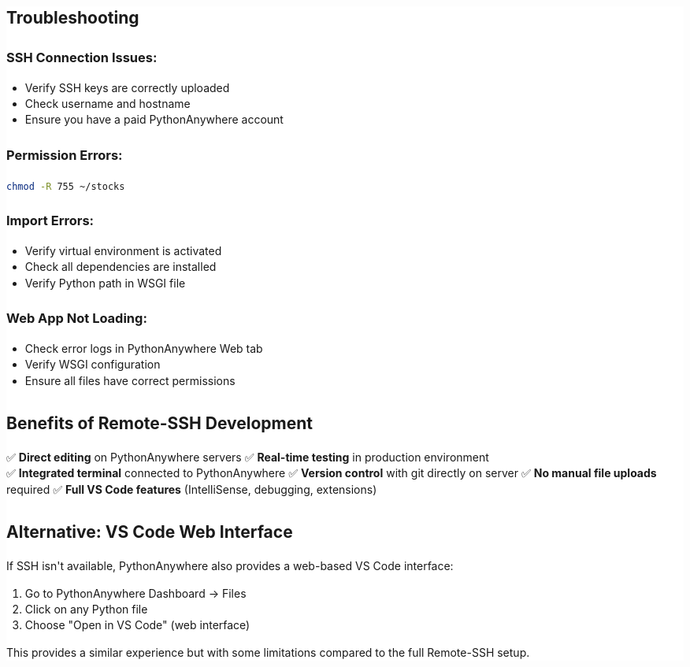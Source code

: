 ## Troubleshooting

### SSH Connection Issues:
- Verify SSH keys are correctly uploaded
- Check username and hostname
- Ensure you have a paid PythonAnywhere account

### Permission Errors:
```bash
chmod -R 755 ~/stocks
```

### Import Errors:
- Verify virtual environment is activated
- Check all dependencies are installed
- Verify Python path in WSGI file

### Web App Not Loading:
- Check error logs in PythonAnywhere Web tab
- Verify WSGI configuration
- Ensure all files have correct permissions

## Benefits of Remote-SSH Development

✅ **Direct editing** on PythonAnywhere servers
✅ **Real-time testing** in production environment  
✅ **Integrated terminal** connected to PythonAnywhere
✅ **Version control** with git directly on server
✅ **No manual file uploads** required
✅ **Full VS Code features** (IntelliSense, debugging, extensions)

## Alternative: VS Code Web Interface

If SSH isn't available, PythonAnywhere also provides a web-based VS Code interface:
1. Go to PythonAnywhere Dashboard → Files
2. Click on any Python file
3. Choose "Open in VS Code" (web interface)

This provides a similar experience but with some limitations compared to the full Remote-SSH setup.
